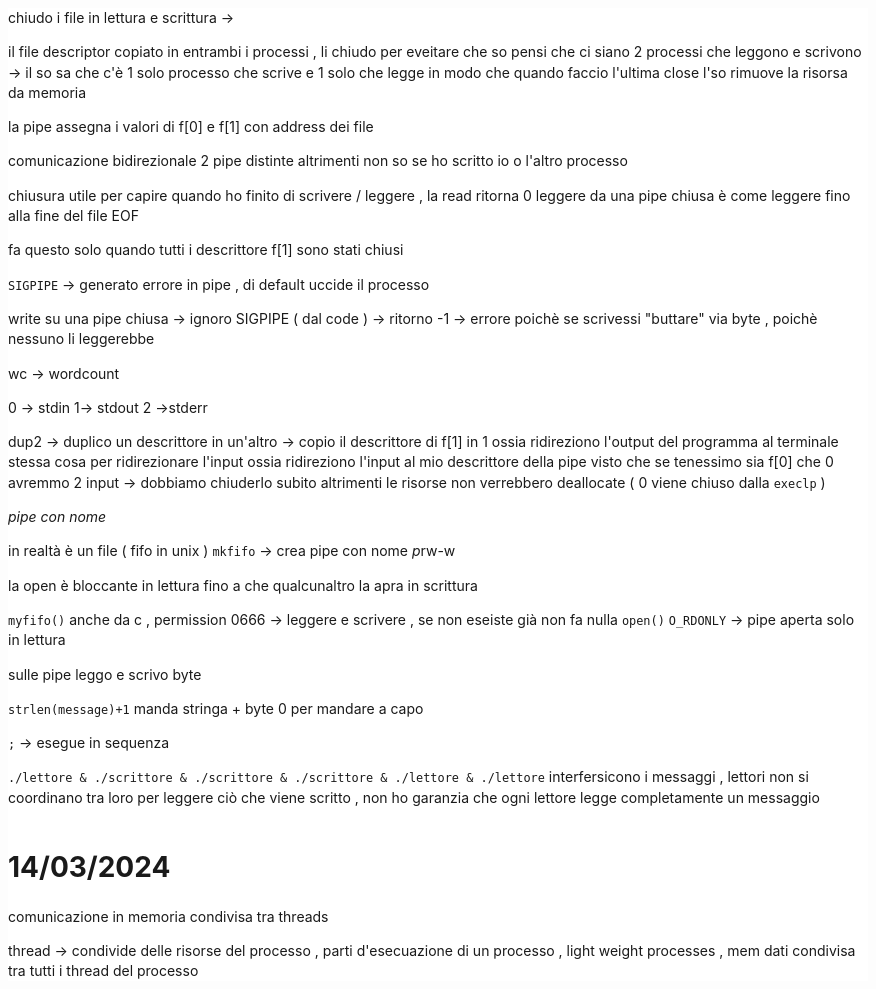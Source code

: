 chiudo i file in lettura e scrittura ->

il file descriptor copiato in entrambi i processi , li chiudo per eveitare che so pensi che ci siano 2 processi che leggono e scrivono -> il so sa che c'è 1 solo processo che scrive e 1 solo che legge in modo che quando faccio l'ultima close l'so rimuove la risorsa da memoria

la pipe assegna i valori di f\[0] e f\[1] con address dei file

comunicazione bidirezionale 2 pipe distinte altrimenti non so se ho scritto io o l'altro processo

chiusura utile per capire quando ho finito di scrivere / leggere , la read ritorna 0
leggere da una pipe chiusa è come leggere fino alla fine del file EOF

fa questo solo quando tutti i descrittore f\[1] sono stati chiusi
 
`SIGPIPE` -> generato errore in pipe , di default uccide il processo  

write su una pipe chiusa -> ignoro SIGPIPE ( dal code ) -> ritorno -1 -> errore poichè se scrivessi "buttare" via byte , poichè nessuno li leggerebbe 

wc -> wordcount 

0 -> stdin
1-> stdout
2 ->stderr

dup2 -> duplico un descrittore in un'altro -> copio il descrittore di f\[1] in 1 ossia ridireziono l'output del programma al terminale
stessa cosa per ridirezionare l'input ossia ridireziono l'input al mio descrittore della pipe 
visto che se tenessimo sia f\[0] che 0 avremmo 2 input -> dobbiamo chiuderlo subito altrimenti le risorse non verrebbero deallocate ( 0 viene chiuso dalla `execlp` )

*pipe con nome*

in realtà è un file ( fifo in unix ) 
`mkfifo` -> crea pipe con nome *p*rw-w

la open è bloccante in lettura fino a che qualcunaltro la apra in scrittura
 
`myfifo()` anche da c , permission 0666 -> leggere e scrivere , se non eseiste già non fa nulla 
`open()` `O_RDONLY` -> pipe aperta solo in lettura

sulle pipe leggo e scrivo byte

`strlen(message)+1` manda stringa + byte 0 per mandare a capo 

`;` -> esegue in sequenza 


`./lettore & ./scrittore & ./scrittore & ./scrittore & ./lettore & ./lettore`
interfersicono i messaggi , lettori non si coordinano tra loro per leggere ciò che viene scritto , non ho garanzia che ogni lettore legge completamente un messaggio 

# 14/03/2024

comunicazione in memoria condivisa tra threads 

thread -> condivide delle risorse del processo , parti d'esecuazione di un processo , light weight processes , mem dati condivisa tra tutti i thread del processo 
